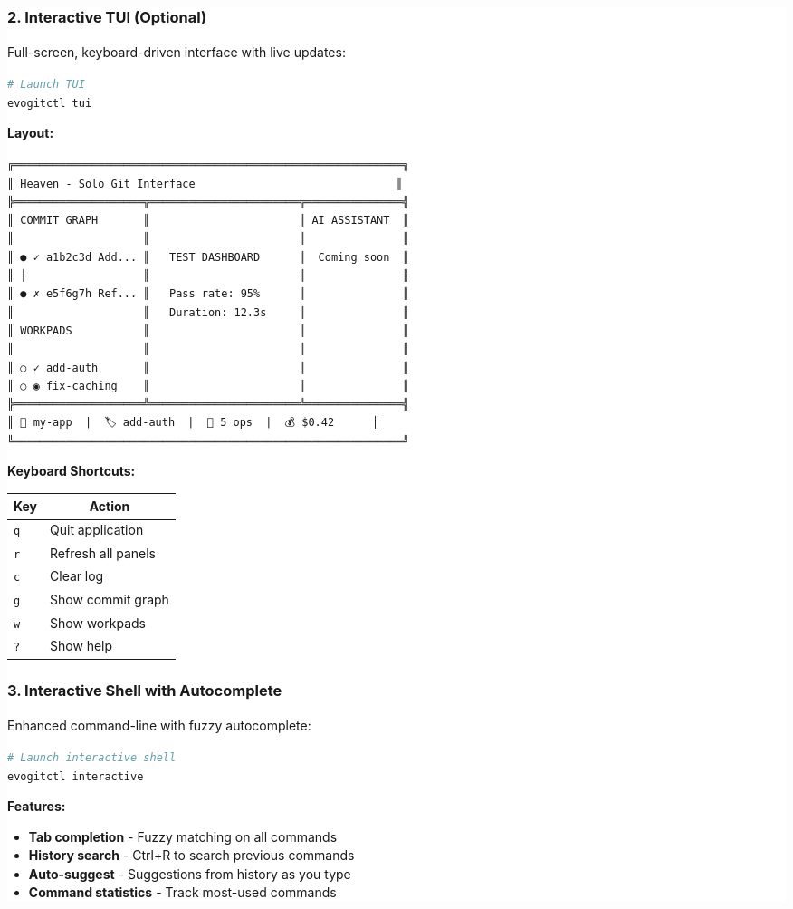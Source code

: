 ### 2. Interactive TUI (Optional)

Full-screen, keyboard-driven interface with live updates:

```bash
# Launch TUI
evogitctl tui
```

**Layout:**

```
╔════════════════════════════════════════════════════════════╗
║ Heaven - Solo Git Interface                               ║
╠════════════════════╦═══════════════════════╦═══════════════╣
║ COMMIT GRAPH       ║                       ║ AI ASSISTANT  ║
║                    ║                       ║               ║
║ ● ✓ a1b2c3d Add... ║   TEST DASHBOARD      ║  Coming soon  ║
║ │                  ║                       ║               ║
║ ● ✗ e5f6g7h Ref... ║   Pass rate: 95%      ║               ║
║                    ║   Duration: 12.3s     ║               ║
║ WORKPADS           ║                       ║               ║
║                    ║                       ║               ║
║ ○ ✓ add-auth       ║                       ║               ║
║ ○ ◉ fix-caching    ║                       ║               ║
╠════════════════════╩═══════════════════════╩═══════════════╣
║ 📁 my-app  |  🏷️ add-auth  |  🤖 5 ops  |  💰 $0.42      ║
╚════════════════════════════════════════════════════════════╝
```

**Keyboard Shortcuts:**

| Key | Action |
|-----|--------|
| `q` | Quit application |
| `r` | Refresh all panels |
| `c` | Clear log |
| `g` | Show commit graph |
| `w` | Show workpads |
| `?` | Show help |

### 3. Interactive Shell with Autocomplete

Enhanced command-line with fuzzy autocomplete:

```bash
# Launch interactive shell
evogitctl interactive
```

**Features:**
- **Tab completion** - Fuzzy matching on all commands
- **History search** - Ctrl+R to search previous commands
- **Auto-suggest** - Suggestions from history as you type
- **Command statistics** - Track most-used commands
